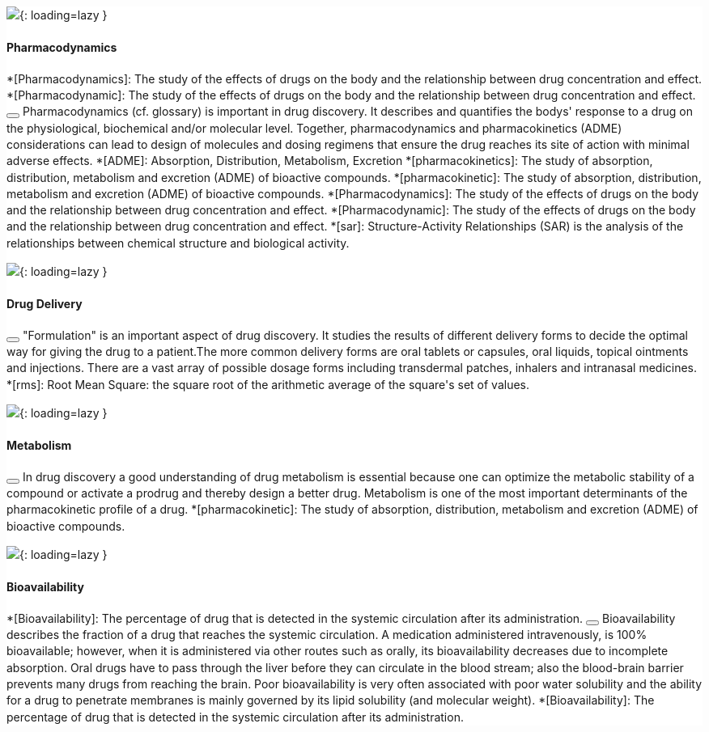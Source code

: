 
![](https://media.drugdesign.org/course/drug-discovery/dd_resist.png){: loading=lazy }
#### Pharmacodynamics
*[Pharmacodynamics]: The study of the effects of drugs on the body and the relationship between drug concentration and effect.
*[Pharmacodynamic]: The study of the effects of drugs on the body and the relationship between drug concentration and effect.
<button  class='playb' onclick='playAudio(this)' data-mp3-name='drug-discovery/pharmacodynamics-de31bd3b'><i class='fa fa-play' aria-hidden='true'></i></button>
Pharmacodynamics (cf. glossary) is important in drug discovery. It describes and quantifies the bodys' response to a drug on the physiological, biochemical and/or molecular level. Together, pharmacodynamics and pharmacokinetics (ADME) considerations can lead to design of molecules and dosing regimens that ensure the drug reaches its site of action with minimal adverse effects.
*[ADME]: Absorption, Distribution, Metabolism, Excretion
*[pharmacokinetics]: The study of absorption, distribution, metabolism and excretion (ADME) of bioactive compounds.
*[pharmacokinetic]: The study of absorption, distribution, metabolism and excretion (ADME) of bioactive compounds.
*[Pharmacodynamics]: The study of the effects of drugs on the body and the relationship between drug concentration and effect.
*[Pharmacodynamic]: The study of the effects of drugs on the body and the relationship between drug concentration and effect.
*[sar]: Structure-Activity Relationships (SAR) is the analysis of the relationships between chemical structure and biological activity.


![](https://media.drugdesign.org/course/drug-discovery/dd_phr_dyn.png){: loading=lazy }
#### Drug Delivery
<button  class='playb' onclick='playAudio(this)' data-mp3-name='drug-discovery/drug-delivery-ed26e54c'><i class='fa fa-play' aria-hidden='true'></i></button>
"Formulation" is an important aspect of drug discovery. It studies the results of different delivery forms to decide the optimal way for giving the drug to a patient.The more common delivery forms are oral tablets or capsules, oral liquids, topical ointments and injections. There are a vast array of possible dosage forms including transdermal patches, inhalers and intranasal medicines.
*[rms]: Root Mean Square: the square root of the arithmetic average of the square's set of values.


![](https://media.drugdesign.org/course/drug-discovery/dd_delivery.png){: loading=lazy }
#### Metabolism
<button  class='playb' onclick='playAudio(this)' data-mp3-name='drug-discovery/metabolism-26078d65'><i class='fa fa-play' aria-hidden='true'></i></button>
In drug discovery a good understanding of drug metabolism is essential because one can optimize the metabolic stability of a compound or activate a prodrug and thereby design a better drug. Metabolism is one of the most important determinants of the pharmacokinetic profile of a drug.
*[pharmacokinetic]: The study of absorption, distribution, metabolism and excretion (ADME) of bioactive compounds.


![](https://media.drugdesign.org/course/drug-discovery/dd_mtb.png){: loading=lazy }
#### Bioavailability
*[Bioavailability]: The percentage of drug that is detected in the systemic circulation after its administration.
<button  class='playb' onclick='playAudio(this)' data-mp3-name='drug-discovery/bioavailability-113f92ad'><i class='fa fa-play' aria-hidden='true'></i></button>
Bioavailability describes the fraction of a drug that reaches the systemic circulation. A medication administered intravenously, is 100% bioavailable; however, when it is administered via other routes such as orally, its bioavailability decreases due to incomplete absorption. Oral drugs have to pass through the liver before they can circulate in the blood stream; also the blood-brain barrier prevents many drugs from reaching the brain. Poor bioavailability is very often associated with poor water solubility and the ability for a drug to penetrate membranes is mainly governed by its lipid solubility (and molecular weight).
*[Bioavailability]: The percentage of drug that is detected in the systemic circulation after its administration.